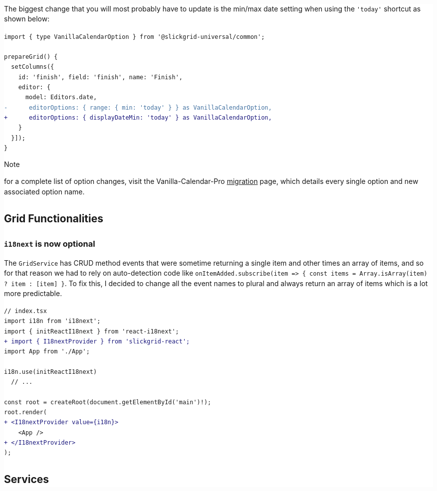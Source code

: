 The biggest change that you will most probably have to update is the min/max date setting when using the `'today'` shortcut as shown below:

```diff
import { type VanillaCalendarOption } from '@slickgrid-universal/common';

prepareGrid() {
  setColumns({
    id: 'finish', field: 'finish', name: 'Finish',
    editor: {
      model: Editors.date,
-      editorOptions: { range: { min: 'today' } } as VanillaCalendarOption,
+      editorOptions: { displayDateMin: 'today' } as VanillaCalendarOption,
    }
  }]);
}
```

> [!NOTE]
> for a complete list of option changes, visit the Vanilla-Calendar-Pro [migration](https://github.com/uvarov-frontend/vanilla-calendar-pro/wiki/%5BMigration-from-v2.*.*%5D-New-API-for-all-options-and-actions-in-v3.0.0) page, which details every single option and new associated option name.

## Grid Functionalities

### `i18next` is now optional

The `GridService` has CRUD method events that were sometime returning a single item and other times an array of items, and so for that reason we had to rely on auto-detection code like `onItemAdded.subscribe(item => { const items = Array.isArray(item) ? item : [item] }`. To fix this, I decided to change all the event names to plural and always return an array of items which is a lot more predictable.

```diff
// index.tsx
import i18n from 'i18next';
import { initReactI18next } from 'react-i18next';
+ import { I18nextProvider } from 'slickgrid-react';
import App from './App';

i18n.use(initReactI18next)
  // ...

const root = createRoot(document.getElementById('main')!);
root.render(
+ <I18nextProvider value={i18n}>
    <App />
+ </I18nextProvider>
);
```

## Services
